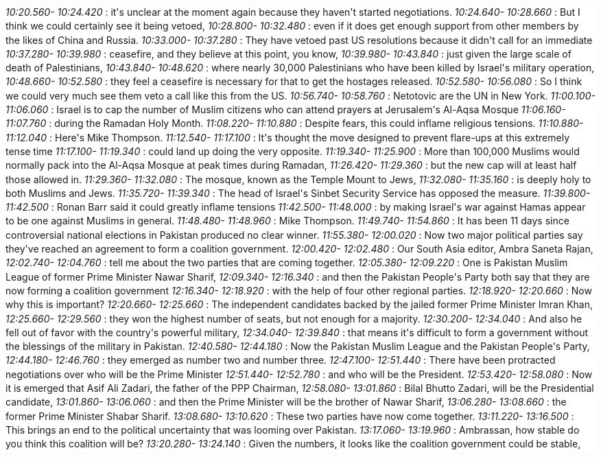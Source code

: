 *10:20.560- 10:24.420* :  it's unclear at the moment again because they haven't started negotiations.
*10:24.640- 10:28.660* :  But I think we could certainly see it being vetoed,
*10:28.800- 10:32.480* :  even if it does get enough support from other members by the likes of China and Russia.
*10:33.000- 10:37.280* :  They have vetoed past US resolutions because it didn't call for an immediate
*10:37.280- 10:39.980* :  ceasefire, and they believe at this point, you know,
*10:39.980- 10:43.840* :  just given the large scale of death of Palestinians,
*10:43.840- 10:48.620* :  where nearly 30,000 Palestinians who have been killed by Israel's military operation,
*10:48.660- 10:52.580* :  they feel a ceasefire is necessary for that to get the hostages released.
*10:52.580- 10:56.080* :  So I think we could very much see them veto a call like this from the US.
*10:56.740- 10:58.760* :  Netotovic are the UN in New York.
*11:00.100- 11:06.060* :  Israel is to cap the number of Muslim citizens who can attend prayers at Jerusalem's Al-Aqsa Mosque
*11:06.160- 11:07.760* :  during the Ramadan Holy Month.
*11:08.220- 11:10.880* :  Despite fears, this could inflame religious tensions.
*11:10.880- 11:12.040* :  Here's Mike Thompson.
*11:12.540- 11:17.100* :  It's thought the move designed to prevent flare-ups at this extremely tense time
*11:17.100- 11:19.340* :  could land up doing the very opposite.
*11:19.340- 11:25.900* :  More than 100,000 Muslims would normally pack into the Al-Aqsa Mosque at peak times during Ramadan,
*11:26.420- 11:29.360* :  but the new cap will at least half those allowed in.
*11:29.360- 11:32.080* :  The mosque, known as the Temple Mount to Jews,
*11:32.080- 11:35.160* :  is deeply holy to both Muslims and Jews.
*11:35.720- 11:39.340* :  The head of Israel's Sinbet Security Service has opposed the measure.
*11:39.800- 11:42.500* :  Ronan Barr said it could greatly inflame tensions
*11:42.500- 11:48.000* :  by making Israel's war against Hamas appear to be one against Muslims in general.
*11:48.480- 11:48.960* :  Mike Thompson.
*11:49.740- 11:54.860* :  It has been 11 days since controversial national elections in Pakistan produced no clear winner.
*11:55.380- 12:00.020* :  Now two major political parties say they've reached an agreement to form a coalition government.
*12:00.420- 12:02.480* :  Our South Asia editor, Ambra Saneta Rajan,
*12:02.740- 12:04.760* :  tell me about the two parties that are coming together.
*12:05.380- 12:09.220* :  One is Pakistan Muslim League of former Prime Minister Nawar Sharif,
*12:09.340- 12:16.340* :  and then the Pakistan People's Party both say that they are now forming a coalition government
*12:16.340- 12:18.920* :  with the help of four other regional parties.
*12:18.920- 12:20.660* :  Now why this is important?
*12:20.660- 12:25.660* :  The independent candidates backed by the jailed former Prime Minister Imran Khan,
*12:25.660- 12:29.560* :  they won the highest number of seats, but not enough for a majority.
*12:30.200- 12:34.040* :  And also he fell out of favor with the country's powerful military,
*12:34.040- 12:39.840* :  that means it's difficult to form a government without the blessings of the military in Pakistan.
*12:40.580- 12:44.180* :  Now the Pakistan Muslim League and the Pakistan People's Party,
*12:44.180- 12:46.760* :  they emerged as number two and number three.
*12:47.100- 12:51.440* :  There have been protracted negotiations over who will be the Prime Minister
*12:51.440- 12:52.780* :  and who will be the President.
*12:53.420- 12:58.080* :  Now it is emerged that Asif Ali Zadari, the father of the PPP Chairman,
*12:58.080- 13:01.860* :  Bilal Bhutto Zadari, will be the Presidential candidate,
*13:01.860- 13:06.060* :  and then the Prime Minister will be the brother of Nawar Sharif,
*13:06.280- 13:08.660* :  the former Prime Minister Shabar Sharif.
*13:08.680- 13:10.620* :  These two parties have now come together.
*13:11.220- 13:16.500* :  This brings an end to the political uncertainty that was looming over Pakistan.
*13:17.060- 13:19.960* :  Ambrassan, how stable do you think this coalition will be?
*13:20.280- 13:24.140* :  Given the numbers, it looks like the coalition government could be stable,